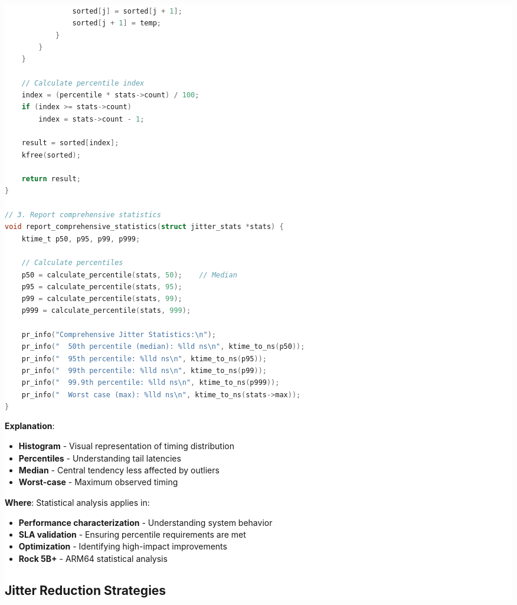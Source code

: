 ```c
                sorted[j] = sorted[j + 1];
                sorted[j + 1] = temp;
            }
        }
    }

    // Calculate percentile index
    index = (percentile * stats->count) / 100;
    if (index >= stats->count)
        index = stats->count - 1;

    result = sorted[index];
    kfree(sorted);

    return result;
}

// 3. Report comprehensive statistics
void report_comprehensive_statistics(struct jitter_stats *stats) {
    ktime_t p50, p95, p99, p999;

    // Calculate percentiles
    p50 = calculate_percentile(stats, 50);    // Median
    p95 = calculate_percentile(stats, 95);
    p99 = calculate_percentile(stats, 99);
    p999 = calculate_percentile(stats, 999);

    pr_info("Comprehensive Jitter Statistics:\n");
    pr_info("  50th percentile (median): %lld ns\n", ktime_to_ns(p50));
    pr_info("  95th percentile: %lld ns\n", ktime_to_ns(p95));
    pr_info("  99th percentile: %lld ns\n", ktime_to_ns(p99));
    pr_info("  99.9th percentile: %lld ns\n", ktime_to_ns(p999));
    pr_info("  Worst case (max): %lld ns\n", ktime_to_ns(stats->max));
}
```

**Explanation**:

- **Histogram** - Visual representation of timing distribution
- **Percentiles** - Understanding tail latencies
- **Median** - Central tendency less affected by outliers
- **Worst-case** - Maximum observed timing

**Where**: Statistical analysis applies in:

- **Performance characterization** - Understanding system behavior
- **SLA validation** - Ensuring percentile requirements are met
- **Optimization** - Identifying high-impact improvements
- **Rock 5B+** - ARM64 statistical analysis

## Jitter Reduction Strategies
